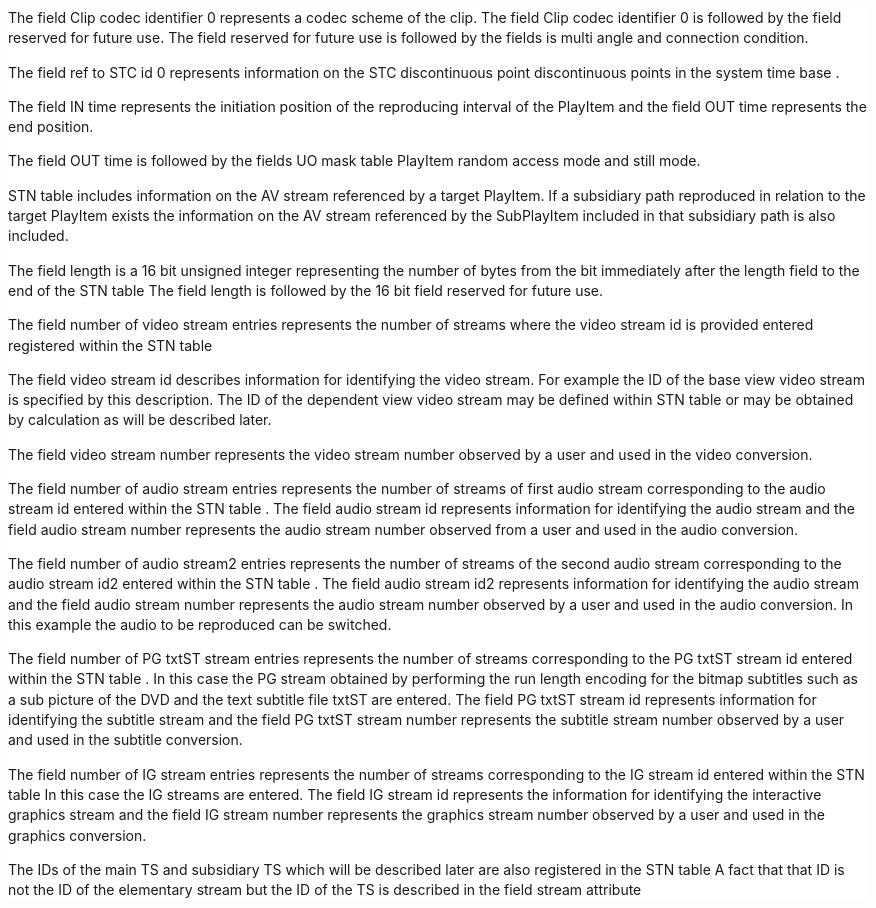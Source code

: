 The field Clip codec identifier 0 represents a codec scheme of the clip. The field Clip codec identifier 0 is followed by the field reserved for future use. The field reserved for future use is followed by the fields is multi angle and connection condition. 

The field ref to STC id 0 represents information on the STC discontinuous point discontinuous points in the system time base .

The field IN time represents the initiation position of the reproducing interval of the PlayItem and the field OUT time represents the end position.

The field OUT time is followed by the fields UO mask table PlayItem random access mode and still mode. 

 STN table includes information on the AV stream referenced by a target PlayItem. If a subsidiary path reproduced in relation to the target PlayItem exists the information on the AV stream referenced by the SubPlayItem included in that subsidiary path is also included.

The field length is a 16 bit unsigned integer representing the number of bytes from the bit immediately after the length field to the end of the STN table The field length is followed by the 16 bit field reserved for future use. 

The field number of video stream entries represents the number of streams where the video stream id is provided entered registered within the STN table 

The field video stream id describes information for identifying the video stream. For example the ID of the base view video stream is specified by this description. The ID of the dependent view video stream may be defined within STN table or may be obtained by calculation as will be described later.

The field video stream number represents the video stream number observed by a user and used in the video conversion.

The field number of audio stream entries represents the number of streams of first audio stream corresponding to the audio stream id entered within the STN table . The field audio stream id represents information for identifying the audio stream and the field audio stream number represents the audio stream number observed from a user and used in the audio conversion.

The field number of audio stream2 entries represents the number of streams of the second audio stream corresponding to the audio stream id2 entered within the STN table . The field audio stream id2 represents information for identifying the audio stream and the field audio stream number represents the audio stream number observed by a user and used in the audio conversion. In this example the audio to be reproduced can be switched.

The field number of PG txtST stream entries represents the number of streams corresponding to the PG txtST stream id entered within the STN table . In this case the PG stream obtained by performing the run length encoding for the bitmap subtitles such as a sub picture of the DVD and the text subtitle file txtST are entered. The field PG txtST stream id represents information for identifying the subtitle stream and the field PG txtST stream number represents the subtitle stream number observed by a user and used in the subtitle conversion.

The field number of IG stream entries represents the number of streams corresponding to the IG stream id entered within the STN table In this case the IG streams are entered. The field IG stream id represents the information for identifying the interactive graphics stream and the field IG stream number represents the graphics stream number observed by a user and used in the graphics conversion.

The IDs of the main TS and subsidiary TS which will be described later are also registered in the STN table A fact that that ID is not the ID of the elementary stream but the ID of the TS is described in the field stream attribute 
